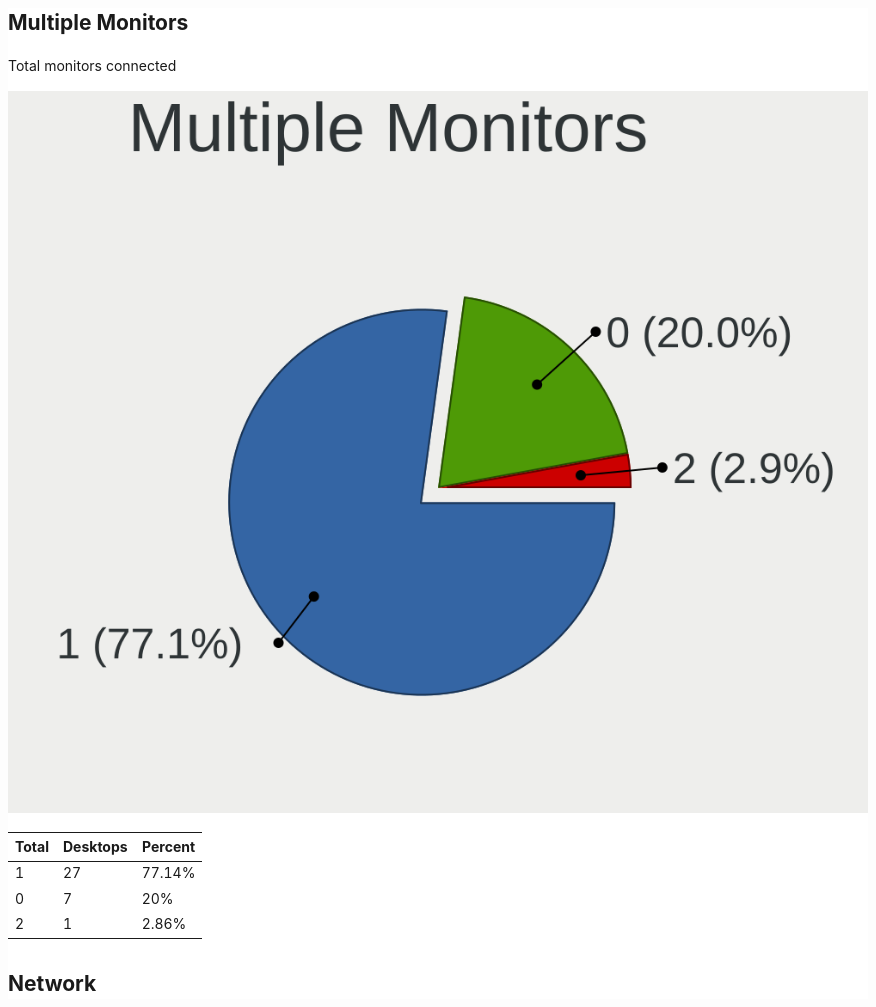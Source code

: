 Multiple Monitors
-----------------

Total monitors connected

![Multiple Monitors](./images/pie_chart/mon_total.svg)


| Total | Desktops | Percent |
|-------|----------|---------|
| 1     | 27       | 77.14%  |
| 0     | 7        | 20%     |
| 2     | 1        | 2.86%   |

Network
-------
